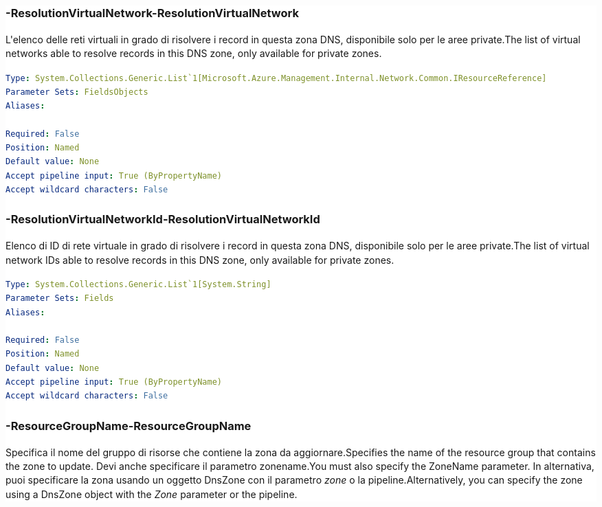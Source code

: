 ### <span data-ttu-id="84e1e-140">-ResolutionVirtualNetwork</span><span class="sxs-lookup"><span data-stu-id="84e1e-140">-ResolutionVirtualNetwork</span></span>
<span data-ttu-id="84e1e-141">L'elenco delle reti virtuali in grado di risolvere i record in questa zona DNS, disponibile solo per le aree private.</span><span class="sxs-lookup"><span data-stu-id="84e1e-141">The list of virtual networks able to resolve records in this DNS zone, only available for private zones.</span></span>

```yaml
Type: System.Collections.Generic.List`1[Microsoft.Azure.Management.Internal.Network.Common.IResourceReference]
Parameter Sets: FieldsObjects
Aliases:

Required: False
Position: Named
Default value: None
Accept pipeline input: True (ByPropertyName)
Accept wildcard characters: False
```

### <span data-ttu-id="84e1e-142">-ResolutionVirtualNetworkId</span><span class="sxs-lookup"><span data-stu-id="84e1e-142">-ResolutionVirtualNetworkId</span></span>
<span data-ttu-id="84e1e-143">Elenco di ID di rete virtuale in grado di risolvere i record in questa zona DNS, disponibile solo per le aree private.</span><span class="sxs-lookup"><span data-stu-id="84e1e-143">The list of virtual network IDs able to resolve records in this DNS zone, only available for private zones.</span></span>

```yaml
Type: System.Collections.Generic.List`1[System.String]
Parameter Sets: Fields
Aliases:

Required: False
Position: Named
Default value: None
Accept pipeline input: True (ByPropertyName)
Accept wildcard characters: False
```

### <span data-ttu-id="84e1e-144">-ResourceGroupName</span><span class="sxs-lookup"><span data-stu-id="84e1e-144">-ResourceGroupName</span></span>
<span data-ttu-id="84e1e-145">Specifica il nome del gruppo di risorse che contiene la zona da aggiornare.</span><span class="sxs-lookup"><span data-stu-id="84e1e-145">Specifies the name of the resource group that contains the zone to update.</span></span>
<span data-ttu-id="84e1e-146">Devi anche specificare il parametro zonename.</span><span class="sxs-lookup"><span data-stu-id="84e1e-146">You must also specify the ZoneName parameter.</span></span>
<span data-ttu-id="84e1e-147">In alternativa, puoi specificare la zona usando un oggetto DnsZone con il parametro *zone* o la pipeline.</span><span class="sxs-lookup"><span data-stu-id="84e1e-147">Alternatively, you can specify the zone using a DnsZone object with the *Zone* parameter or the pipeline.</span></span>
